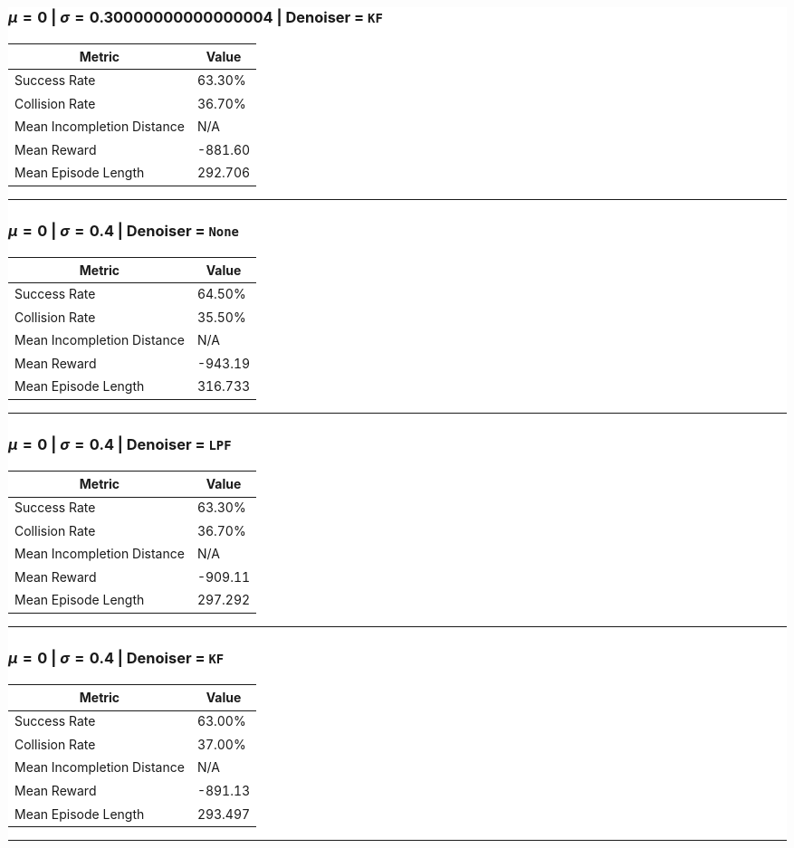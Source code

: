 ### $\mu = 0$ | $\sigma = 0.30000000000000004$ | Denoiser = `KF`

| Metric                     | Value   |
|----------------------------|---------|
| Success Rate               | 63.30%  |
| Collision Rate             | 36.70%  |
| Mean Incompletion Distance | N/A     |
| Mean Reward                | -881.60 |
| Mean Episode Length        | 292.706 |
---

### $\mu = 0$ | $\sigma = 0.4$ | Denoiser = `None`

| Metric                     | Value   |
|----------------------------|---------|
| Success Rate               | 64.50%  |
| Collision Rate             | 35.50%  |
| Mean Incompletion Distance | N/A     |
| Mean Reward                | -943.19 |
| Mean Episode Length        | 316.733 |
---

### $\mu = 0$ | $\sigma = 0.4$ | Denoiser = `LPF`

| Metric                     | Value   |
|----------------------------|---------|
| Success Rate               | 63.30%  |
| Collision Rate             | 36.70%  |
| Mean Incompletion Distance | N/A     |
| Mean Reward                | -909.11 |
| Mean Episode Length        | 297.292 |
---

### $\mu = 0$ | $\sigma = 0.4$ | Denoiser = `KF`

| Metric                     | Value   |
|----------------------------|---------|
| Success Rate               | 63.00%  |
| Collision Rate             | 37.00%  |
| Mean Incompletion Distance | N/A     |
| Mean Reward                | -891.13 |
| Mean Episode Length        | 293.497 |
---
